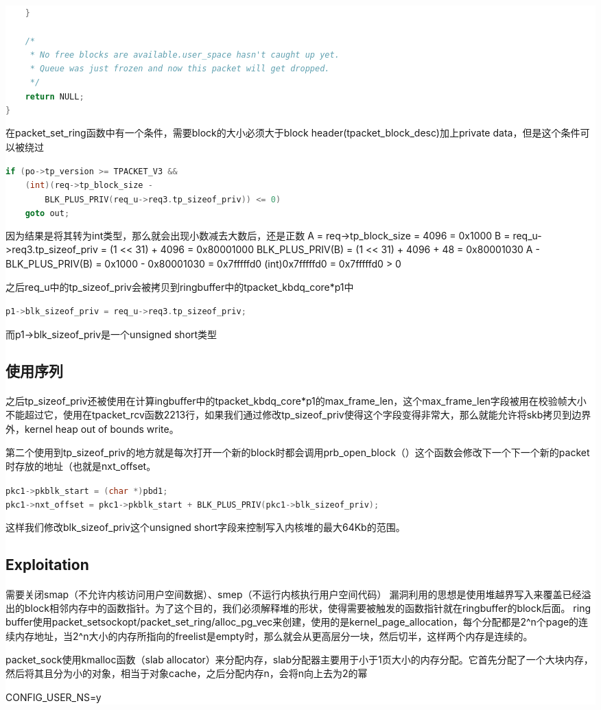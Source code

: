```c
	}

	/*
	 * No free blocks are available.user_space hasn't caught up yet.
	 * Queue was just frozen and now this packet will get dropped.
	 */
	return NULL;
}
```
在packet_set_ring函数中有一个条件，需要block的大小必须大于block header(tpacket_block_desc)加上private data，但是这个条件可以被绕过
```c
if (po->tp_version >= TPACKET_V3 &&
	(int)(req->tp_block_size -
		BLK_PLUS_PRIV(req_u->req3.tp_sizeof_priv)) <= 0)
	goto out;
```
因为结果是将其转为int类型，那么就会出现小数减去大数后，还是正数
A = req->tp_block_size = 4096 = 0x1000
B = req_u->req3.tp_sizeof_priv = (1 << 31) + 4096 = 0x80001000
BLK_PLUS_PRIV(B) = (1 << 31) + 4096 + 48 = 0x80001030
A - BLK_PLUS_PRIV(B) = 0x1000 - 0x80001030 = 0x7fffffd0
(int)0x7fffffd0 = 0x7fffffd0 > 0

之后req_u中的tp_sizeof_priv会被拷贝到ringbuffer中的tpacket_kbdq_core*p1中
```c
p1->blk_sizeof_priv = req_u->req3.tp_sizeof_priv;
```
而p1->blk_sizeof_priv是一个unsigned short类型

## 使用序列
之后tp_sizeof_priv还被使用在计算ingbuffer中的tpacket_kbdq_core*p1的max_frame_len，这个max_frame_len字段被用在校验帧大小不能超过它，使用在tpacket_rcv函数2213行，如果我们通过修改tp_sizeof_priv使得这个字段变得非常大，那么就能允许将skb拷贝到边界外，kernel heap out of bounds write。

第二个使用到tp_sizeof_priv的地方就是每次打开一个新的block时都会调用prb_open_block（）这个函数会修改下一个下一个新的packet时存放的地址（也就是nxt_offset。
```c
pkc1->pkblk_start = (char *)pbd1;
pkc1->nxt_offset = pkc1->pkblk_start + BLK_PLUS_PRIV(pkc1->blk_sizeof_priv);
```
这样我们修改blk_sizeof_priv这个unsigned short字段来控制写入内核堆的最大64Kb的范围。

## Exploitation
需要关闭smap（不允许内核访问用户空间数据）、smep（不运行内核执行用户空间代码）
漏洞利用的思想是使用堆越界写入来覆盖已经溢出的block相邻内存中的函数指针。为了这个目的，我们必须解释堆的形状，使得需要被触发的函数指针就在ringbuffer的block后面。
ring buffer使用packet_setsockopt/packet_set_ring/alloc_pg_vec来创建，使用的是kernel_page_allocation，每个分配都是2^n个page的连续内存地址，当2^n大小的内存所指向的freelist是empty时，那么就会从更高层分一块，然后切半，这样两个内存是连续的。

packet_sock使用kmalloc函数（slab allocator）来分配内存，slab分配器主要用于小于1页大小的内存分配。它首先分配了一个大块内存，然后将其且分为小的对象，相当于对象cache，之后分配内存n，会将n向上去为2的幂

CONFIG_USER_NS=y

